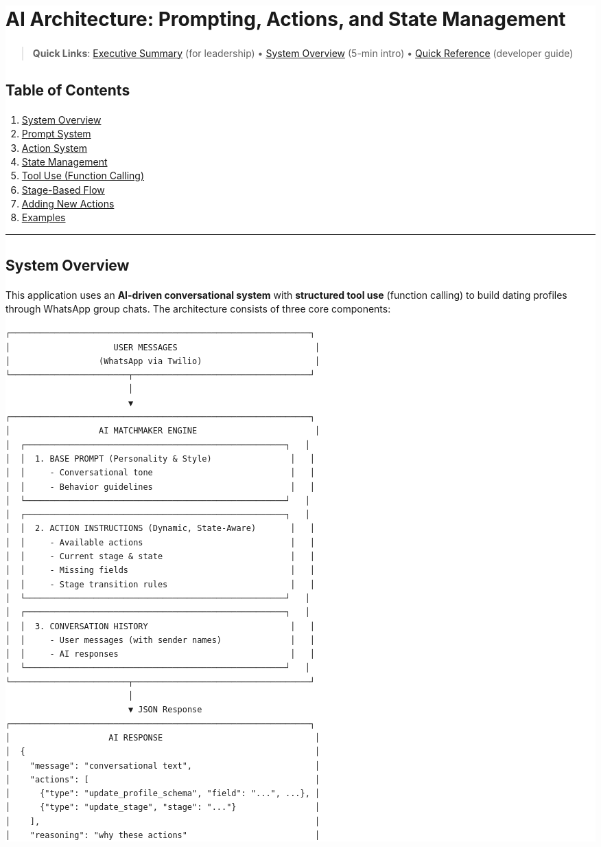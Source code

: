 # AI Architecture: Prompting, Actions, and State Management

> **Quick Links**: [Executive Summary](./AI_EXECUTIVE_SUMMARY.md) (for leadership) • [System Overview](./AI_SYSTEM_OVERVIEW.md) (5-min intro) • [Quick Reference](./AI_QUICK_REFERENCE.md) (developer guide)

## Table of Contents
1. [System Overview](#system-overview)
2. [Prompt System](#prompt-system)
3. [Action System](#action-system)
4. [State Management](#state-management)
5. [Tool Use (Function Calling)](#tool-use-function-calling)
6. [Stage-Based Flow](#stage-based-flow)
7. [Adding New Actions](#adding-new-actions)
8. [Examples](#examples)

---

## System Overview

This application uses an **AI-driven conversational system** with **structured tool use** (function calling) to build dating profiles through WhatsApp group chats. The architecture consists of three core components:

```
┌─────────────────────────────────────────────────────────────┐
│                     USER MESSAGES                            │
│                  (WhatsApp via Twilio)                       │
└────────────────────────┬────────────────────────────────────┘
                         │
                         ▼
┌─────────────────────────────────────────────────────────────┐
│                  AI MATCHMAKER ENGINE                        │
│  ┌─────────────────────────────────────────────────────┐   │
│  │  1. BASE PROMPT (Personality & Style)                │   │
│  │     - Conversational tone                            │   │
│  │     - Behavior guidelines                            │   │
│  └─────────────────────────────────────────────────────┘   │
│  ┌─────────────────────────────────────────────────────┐   │
│  │  2. ACTION INSTRUCTIONS (Dynamic, State-Aware)       │   │
│  │     - Available actions                              │   │
│  │     - Current stage & state                          │   │
│  │     - Missing fields                                 │   │
│  │     - Stage transition rules                         │   │
│  └─────────────────────────────────────────────────────┘   │
│  ┌─────────────────────────────────────────────────────┐   │
│  │  3. CONVERSATION HISTORY                             │   │
│  │     - User messages (with sender names)              │   │
│  │     - AI responses                                   │   │
│  └─────────────────────────────────────────────────────┘   │
└────────────────────────┬────────────────────────────────────┘
                         │
                         ▼ JSON Response
┌─────────────────────────────────────────────────────────────┐
│                    AI RESPONSE                               │
│  {                                                           │
│    "message": "conversational text",                         │
│    "actions": [                                              │
│      {"type": "update_profile_schema", "field": "...", ...}, │
│      {"type": "update_stage", "stage": "..."}                │
│    ],                                                        │
│    "reasoning": "why these actions"                          │
```